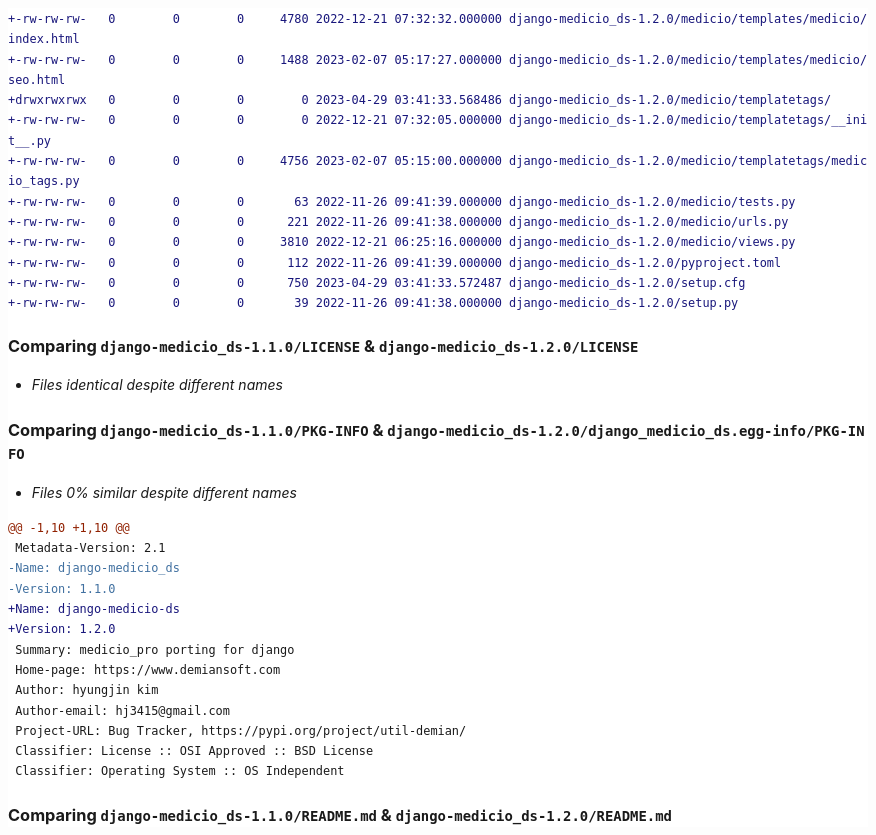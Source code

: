 ```diff
+-rw-rw-rw-   0        0        0     4780 2022-12-21 07:32:32.000000 django-medicio_ds-1.2.0/medicio/templates/medicio/index.html
+-rw-rw-rw-   0        0        0     1488 2023-02-07 05:17:27.000000 django-medicio_ds-1.2.0/medicio/templates/medicio/seo.html
+drwxrwxrwx   0        0        0        0 2023-04-29 03:41:33.568486 django-medicio_ds-1.2.0/medicio/templatetags/
+-rw-rw-rw-   0        0        0        0 2022-12-21 07:32:05.000000 django-medicio_ds-1.2.0/medicio/templatetags/__init__.py
+-rw-rw-rw-   0        0        0     4756 2023-02-07 05:15:00.000000 django-medicio_ds-1.2.0/medicio/templatetags/medicio_tags.py
+-rw-rw-rw-   0        0        0       63 2022-11-26 09:41:39.000000 django-medicio_ds-1.2.0/medicio/tests.py
+-rw-rw-rw-   0        0        0      221 2022-11-26 09:41:38.000000 django-medicio_ds-1.2.0/medicio/urls.py
+-rw-rw-rw-   0        0        0     3810 2022-12-21 06:25:16.000000 django-medicio_ds-1.2.0/medicio/views.py
+-rw-rw-rw-   0        0        0      112 2022-11-26 09:41:39.000000 django-medicio_ds-1.2.0/pyproject.toml
+-rw-rw-rw-   0        0        0      750 2023-04-29 03:41:33.572487 django-medicio_ds-1.2.0/setup.cfg
+-rw-rw-rw-   0        0        0       39 2022-11-26 09:41:38.000000 django-medicio_ds-1.2.0/setup.py
```

### Comparing `django-medicio_ds-1.1.0/LICENSE` & `django-medicio_ds-1.2.0/LICENSE`

 * *Files identical despite different names*

### Comparing `django-medicio_ds-1.1.0/PKG-INFO` & `django-medicio_ds-1.2.0/django_medicio_ds.egg-info/PKG-INFO`

 * *Files 0% similar despite different names*

```diff
@@ -1,10 +1,10 @@
 Metadata-Version: 2.1
-Name: django-medicio_ds
-Version: 1.1.0
+Name: django-medicio-ds
+Version: 1.2.0
 Summary: medicio_pro porting for django
 Home-page: https://www.demiansoft.com
 Author: hyungjin kim
 Author-email: hj3415@gmail.com
 Project-URL: Bug Tracker, https://pypi.org/project/util-demian/
 Classifier: License :: OSI Approved :: BSD License
 Classifier: Operating System :: OS Independent
```

### Comparing `django-medicio_ds-1.1.0/README.md` & `django-medicio_ds-1.2.0/README.md`
